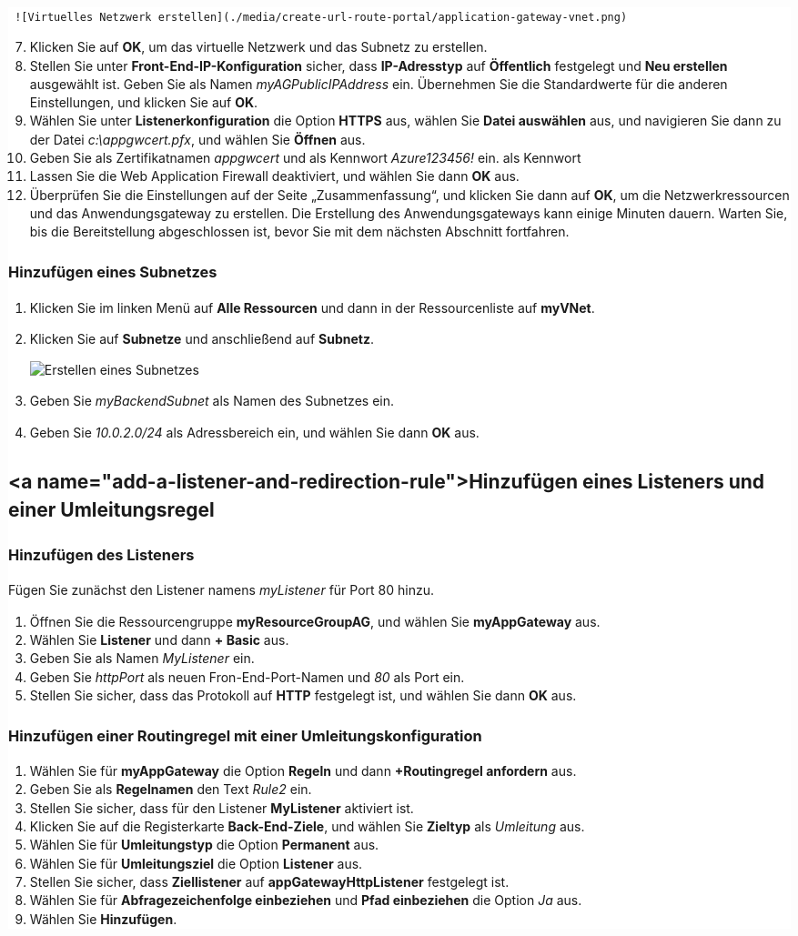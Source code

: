      ![Virtuelles Netzwerk erstellen](./media/create-url-route-portal/application-gateway-vnet.png)

7. Klicken Sie auf **OK**, um das virtuelle Netzwerk und das Subnetz zu erstellen.
8. Stellen Sie unter **Front-End-IP-Konfiguration** sicher, dass **IP-Adresstyp** auf **Öffentlich** festgelegt und **Neu erstellen** ausgewählt ist. Geben Sie als Namen *myAGPublicIPAddress* ein. Übernehmen Sie die Standardwerte für die anderen Einstellungen, und klicken Sie auf **OK**.
9. Wählen Sie unter **Listenerkonfiguration** die Option **HTTPS** aus, wählen Sie **Datei auswählen** aus, und navigieren Sie dann zu der Datei *c:\appgwcert.pfx*, und wählen Sie **Öffnen** aus.
10. Geben Sie als Zertifikatnamen *appgwcert* und als Kennwort *Azure123456!* ein. als Kennwort
11. Lassen Sie die Web Application Firewall deaktiviert, und wählen Sie dann **OK** aus.
12. Überprüfen Sie die Einstellungen auf der Seite „Zusammenfassung“, und klicken Sie dann auf **OK**, um die Netzwerkressourcen und das Anwendungsgateway zu erstellen. Die Erstellung des Anwendungsgateways kann einige Minuten dauern. Warten Sie, bis die Bereitstellung abgeschlossen ist, bevor Sie mit dem nächsten Abschnitt fortfahren.

### <a name="add-a-subnet"></a>Hinzufügen eines Subnetzes

1. Klicken Sie im linken Menü auf **Alle Ressourcen** und dann in der Ressourcenliste auf **myVNet**.
2. Klicken Sie auf **Subnetze** und anschließend auf **Subnetz**.

    ![Erstellen eines Subnetzes](./media/create-url-route-portal/application-gateway-subnet.png)

3. Geben Sie *myBackendSubnet* als Namen des Subnetzes ein.
4. Geben Sie *10.0.2.0/24* als Adressbereich ein, und wählen Sie dann **OK** aus.

## <a name="add-a-listener-and-redirection-rule&quot;></a>Hinzufügen eines Listeners und einer Umleitungsregel

### <a name=&quot;add-the-listener&quot;></a>Hinzufügen des Listeners

Fügen Sie zunächst den Listener namens *myListener* für Port 80 hinzu.

1. Öffnen Sie die Ressourcengruppe **myResourceGroupAG**, und wählen Sie **myAppGateway** aus.
2. Wählen Sie **Listener** und dann **+ Basic** aus.
3. Geben Sie als Namen *MyListener* ein.
4. Geben Sie *httpPort* als neuen Fron-End-Port-Namen und *80* als Port ein.
5. Stellen Sie sicher, dass das Protokoll auf **HTTP** festgelegt ist, und wählen Sie dann **OK** aus.

### <a name=&quot;add-a-routing-rule-with-a-redirection-configuration&quot;></a>Hinzufügen einer Routingregel mit einer Umleitungskonfiguration

1. Wählen Sie für **myAppGateway** die Option **Regeln** und dann **+Routingregel anfordern** aus.
2. Geben Sie als **Regelnamen** den Text *Rule2* ein.
3. Stellen Sie sicher, dass für den Listener **MyListener** aktiviert ist.
4. Klicken Sie auf die Registerkarte **Back-End-Ziele**, und wählen Sie **Zieltyp** als *Umleitung* aus.
5. Wählen Sie für **Umleitungstyp** die Option **Permanent** aus.
6. Wählen Sie für **Umleitungsziel** die Option **Listener** aus.
7. Stellen Sie sicher, dass **Ziellistener** auf **appGatewayHttpListener** festgelegt ist.
8. Wählen Sie für **Abfragezeichenfolge einbeziehen** und **Pfad einbeziehen** die Option *Ja* aus.
9. Wählen Sie **Hinzufügen**.
